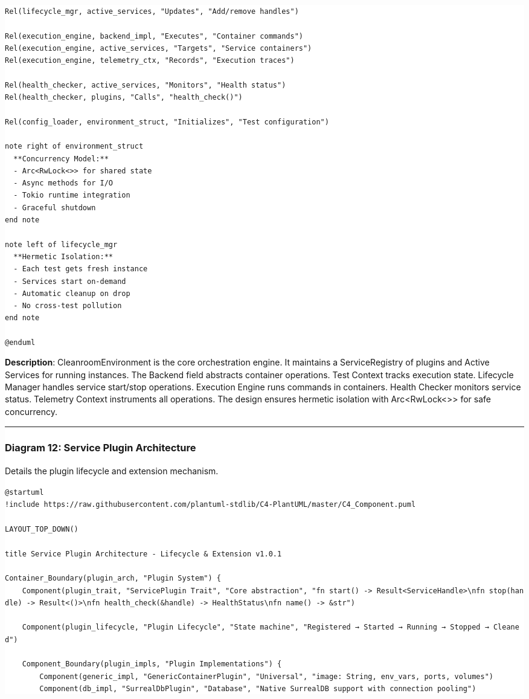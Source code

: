 ```plantuml
Rel(lifecycle_mgr, active_services, "Updates", "Add/remove handles")

Rel(execution_engine, backend_impl, "Executes", "Container commands")
Rel(execution_engine, active_services, "Targets", "Service containers")
Rel(execution_engine, telemetry_ctx, "Records", "Execution traces")

Rel(health_checker, active_services, "Monitors", "Health status")
Rel(health_checker, plugins, "Calls", "health_check()")

Rel(config_loader, environment_struct, "Initializes", "Test configuration")

note right of environment_struct
  **Concurrency Model:**
  - Arc<RwLock<>> for shared state
  - Async methods for I/O
  - Tokio runtime integration
  - Graceful shutdown
end note

note left of lifecycle_mgr
  **Hermetic Isolation:**
  - Each test gets fresh instance
  - Services start on-demand
  - Automatic cleanup on drop
  - No cross-test pollution
end note

@enduml
```

**Description**: CleanroomEnvironment is the core orchestration engine. It maintains a ServiceRegistry of plugins and Active Services for running instances. The Backend field abstracts container operations. Test Context tracks execution state. Lifecycle Manager handles service start/stop operations. Execution Engine runs commands in containers. Health Checker monitors service status. Telemetry Context instruments all operations. The design ensures hermetic isolation with Arc<RwLock<>> for safe concurrency.

---

### Diagram 12: Service Plugin Architecture

Details the plugin lifecycle and extension mechanism.

```plantuml
@startuml
!include https://raw.githubusercontent.com/plantuml-stdlib/C4-PlantUML/master/C4_Component.puml

LAYOUT_TOP_DOWN()

title Service Plugin Architecture - Lifecycle & Extension v1.0.1

Container_Boundary(plugin_arch, "Plugin System") {
    Component(plugin_trait, "ServicePlugin Trait", "Core abstraction", "fn start() -> Result<ServiceHandle>\nfn stop(handle) -> Result<()>\nfn health_check(&handle) -> HealthStatus\nfn name() -> &str")

    Component(plugin_lifecycle, "Plugin Lifecycle", "State machine", "Registered → Started → Running → Stopped → Cleaned")

    Component_Boundary(plugin_impls, "Plugin Implementations") {
        Component(generic_impl, "GenericContainerPlugin", "Universal", "image: String, env_vars, ports, volumes")
        Component(db_impl, "SurrealDbPlugin", "Database", "Native SurrealDB support with connection pooling")
```